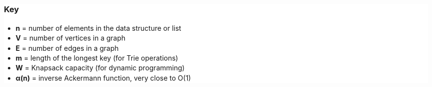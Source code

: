 
### Key

- **n** = number of elements in the data structure or list
- **V** = number of vertices in a graph
- **E** = number of edges in a graph
- **m** = length of the longest key (for Trie operations)
- **W** = Knapsack capacity (for dynamic programming)
- **α(n)** = inverse Ackermann function, very close to O(1)
